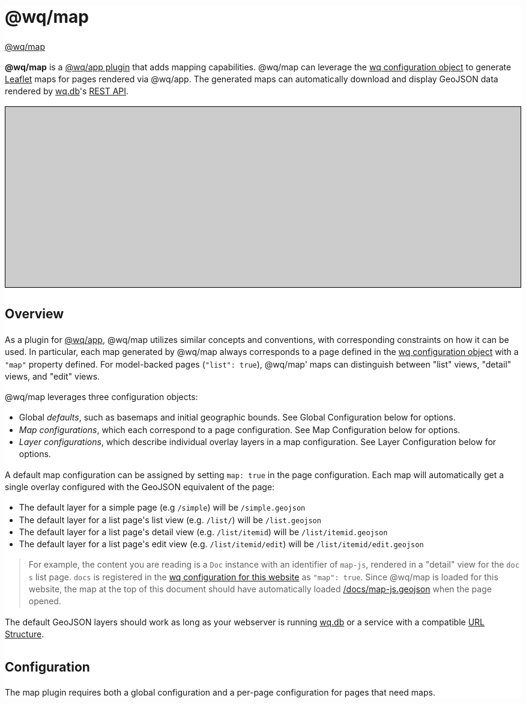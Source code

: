 @wq/map
======

[@wq/map]

**@wq/map** is a [@wq/app plugin] that adds mapping capabilities.  @wq/map can leverage the [wq configuration object] to generate [Leaflet] maps for pages rendered via @wq/app.  The generated maps can automatically download and display GeoJSON data rendered by [wq.db]'s [REST API].

<div data-interactive id='map-example'>
  <div id='doc-map-js-map' style='height:300px;background:#ccc;border:1px solid black'></div>
</div>


## Overview

As a plugin for [@wq/app], @wq/map utilizes similar concepts and conventions, with corresponding constraints on how it can be used.  In particular, each map generated by @wq/map always corresponds to a page defined in the [wq configuration object] with a `"map"` property defined.  For model-backed pages (`"list": true`), @wq/map' maps can distinguish between "list" views, "detail" views, and "edit" views.

@wq/map leverages three configuration objects:

 * Global *defaults*, such as basemaps and initial geographic bounds.  See Global Configuration below for options.
 * *Map configurations*, which each correspond to a page configuration.  See Map Configuration below for options.
 * *Layer configurations*, which describe individual overlay layers in a map configuration.  See Layer Configuration below for options.

A default map configuration can be assigned by setting `map: true` in the page configuration.  Each map will automatically get a single overlay configured with the GeoJSON equivalent of the page:

  * The default layer for a simple page (e.g `/simple`)  will be `/simple.geojson`
  * The default layer for a list page's list view (e.g. `/list/`) will be `/list.geojson`
  * The default layer for a list page's detail view (e.g. `/list/itemid`) will be `/list/itemid.geojson`
  * The default layer for a list page's edit view (e.g. `/list/itemid/edit`) will be `/list/itemid/edit.geojson`

> For example, the content you are reading is a `Doc` instance with an identifier of `map-js`, rendered in a "detail" view for the `docs` list page.  `docs` is registered in the <a href="https://wq.io/config.json" rel="external">wq configuration for this website</a> as `"map": true`.  Since @wq/map is loaded for this website, the map at the top of this document should have automatically loaded <a href="https://wq.io/docs/map-js.geojson" rel="external">/docs/map-js.geojson</a> when the page opened.

The default GeoJSON layers should work as long as your webserver is running [wq.db] or a service with a compatible [URL Structure].

## Configuration

The map plugin requires both a global configuration and a per-page configuration for pages that need maps.


[@wq/map]: https://github.com/wq/wq.app/blob/master/packages/map
[@wq/app plugin]: https://wq.io/docs/app-plugins
[wq configuration object]: https://wq.io/docs/config
[Leaflet]: http://leafletjs.com
[wq.db]: https://wq.io/wq.db
[REST API]: https://wq.io/docs/about-rest
[@wq/app]: https://wq.io/docs/app-js
[AMD]: https://wq.io/docs/amd
[router.addRoute()]: https://wq.io/docs/router-js
[@wq/app config object]: https://wq.io/docs/app-js
[URL Structure]: https://wq.io/docs/url-structure
[LatLngBounds]: http://leafletjs.com/reference.html#latlngbounds
[L.Path]: http://leafletjs.com/reference.html#path
[style]: http://leafletjs.com/reference.html#geojson-style
[onEachFeature]: http://leafletjs.com/reference.html#geojson-oneachfeature
[iconCreateFunction]: https://github.com/Leaflet/Leaflet.markercluster#customising-the-clustered-markers
[L.Icon]: http://leafletjs.com/reference.html#icon
[MapQuest-OSM and MapQuest Open Aerial]: http://developer.mapquest.com/web/products/open/map
[L.Control.Layers]: http://leafletjs.com/reference.html#control-layers
[@wq/store]: https://wq.io/docs/store-js
[wq.db.rest]: https://wq.io/docs/about-rest
[leaflet.wms]: https://github.com/heigeo/leaflet.wms
[Leaflet.draw]: https://github.com/leaflet/leaflet.draw
[LocatedModel]: https://wq.io/docs/locate
[Stamen Terrain]: http://maps.stamen.com/terrain/
[MapBox]: https://mapbox.com/
[code for this website]: https://github.com/powered-by-wq/wq.io/blob/ad35bffe1514644e0bd978b5e79275ac2c312ea1/db/content/rest.py#L63
[Esri Leaflet]: https://esri.github.io/esri-leaflet/
[@wq/map/mapserv]: https://github.com/wq/wq.app/blob/master/packages/map/src/mapserv.js
[@wq/map/locate]: https://github.com/wq/wq.app/blob/master/packages/map/src/locate.js
[@wq/app plugin]: https://wq.io/docs/app-plugins
[@wq/map]: https://wq.io/docs/map-js
[AMD]: https://wq.io/docs/amd
[L.Map.locate()]: http://leafletjs.com/reference.html#map-locate-options
[cordova-plugin-bluetooth-geolocation]: https://github.com/heigeo/cordova-plugin-bluetooth-geolocation
